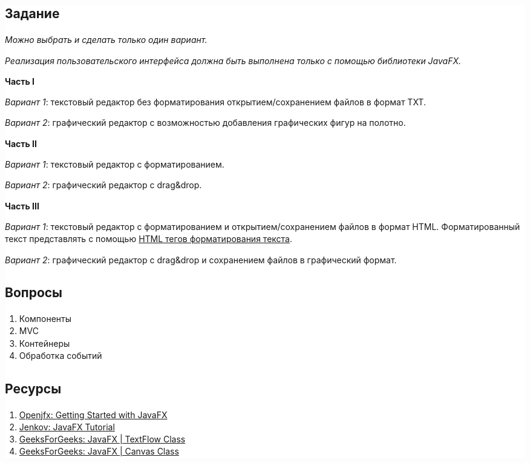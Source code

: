 ## Задание

_Можно выбрать и сделать только один вариант._

_Реализация пользовательского интерфейса должна быть выполнена только с помощью библиотеки JavaFX._

**Часть I**

_Вариант 1_: текстовый редактор без форматирования открытием/сохранением файлов в формат TXT.

_Вариант 2_: графический редактор с возможностью добавления графических фигур на полотно.

**Часть II**

_Вариант 1_: текстовый редактор с форматированием.

_Вариант 2_: графический редактор с drag&drop.

**Часть III**

_Вариант 1_: текстовый редактор с форматированием и открытием/сохранением файлов в формат HTML. Форматированный текст представлять с помощью [HTML тегов форматирования текста](https://www.w3schools.com/html/html_formatting.asp).

_Вариант 2_: графический редактор с drag&drop и сохранением файлов в графический формат.

## Вопросы

1.	Компоненты
2.	MVC
3.	Контейнеры
4.	Обработка событий

## Ресурсы

1.	[Openjfx: Getting Started with JavaFX](https://openjfx.io/openjfx-docs)
2.	[Jenkov: JavaFX Tutorial](https://jenkov.com/tutorials/javafx/index.html)
3.	[GeeksForGeeks: JavaFX | TextFlow Class](https://www.geeksforgeeks.org/javafx-textflow-class/?ref=gcse)
4.	[GeeksForGeeks: JavaFX | Canvas Class](https://www.geeksforgeeks.org/javafx-canvas-class/?ref=gcse)
